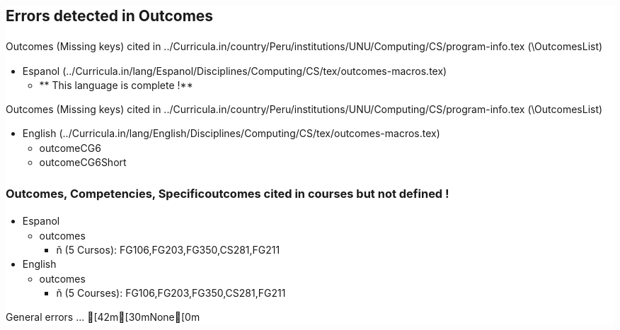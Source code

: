 ## Errors detected in Outcomes
Outcomes (Missing keys) cited in ../Curricula.in/country/Peru/institutions/UNU/Computing/CS/program-info.tex (\OutcomesList)
- Espanol (../Curricula.in/lang/Espanol/Disciplines/Computing/CS/tex/outcomes-macros.tex)
    - ** This language is complete !**

Outcomes (Missing keys) cited in ../Curricula.in/country/Peru/institutions/UNU/Computing/CS/program-info.tex (\OutcomesList)
- English (../Curricula.in/lang/English/Disciplines/Computing/CS/tex/outcomes-macros.tex)
  - outcomeCG6     
  - outcomeCG6Short



### Outcomes, Competencies, Specificoutcomes cited in courses **but not defined !**
- Espanol   
  - outcomes
    - ñ   (5 Cursos): FG106,FG203,FG350,CS281,FG211
- English   
  - outcomes
    - ñ   (5 Courses): FG106,FG203,FG350,CS281,FG211

General errors ...
	[42m[30mNone[0m
